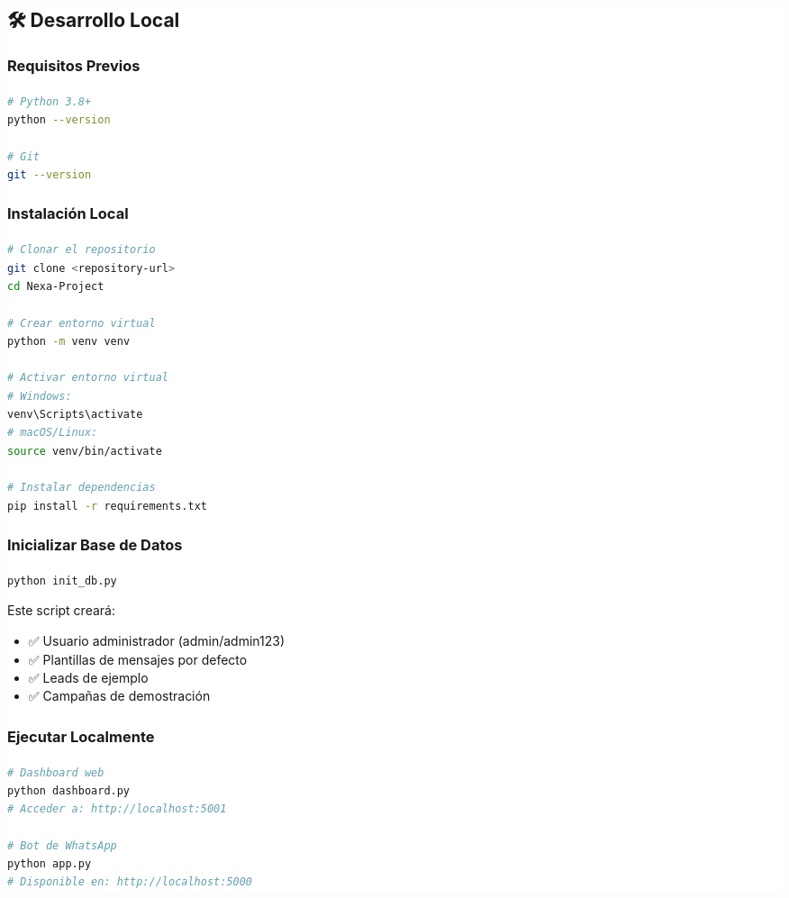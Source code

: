 ## 🛠️ Desarrollo Local

### **Requisitos Previos**
```bash
# Python 3.8+
python --version

# Git
git --version
```

### **Instalación Local**
```bash
# Clonar el repositorio
git clone <repository-url>
cd Nexa-Project

# Crear entorno virtual
python -m venv venv

# Activar entorno virtual
# Windows:
venv\Scripts\activate
# macOS/Linux:
source venv/bin/activate

# Instalar dependencias
pip install -r requirements.txt
```

### **Inicializar Base de Datos**
```bash
python init_db.py
```

Este script creará:
- ✅ Usuario administrador (admin/admin123)
- ✅ Plantillas de mensajes por defecto
- ✅ Leads de ejemplo
- ✅ Campañas de demostración

### **Ejecutar Localmente**
```bash
# Dashboard web
python dashboard.py
# Acceder a: http://localhost:5001

# Bot de WhatsApp
python app.py
# Disponible en: http://localhost:5000
```

